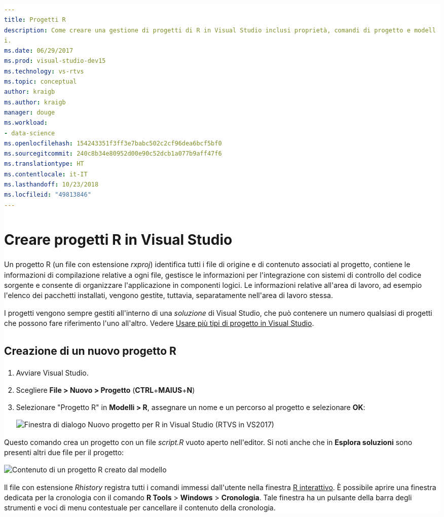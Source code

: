 ```yaml
---
title: Progetti R
description: Come creare una gestione di progetti di R in Visual Studio inclusi proprietà, comandi di progetto e modelli.
ms.date: 06/29/2017
ms.prod: visual-studio-dev15
ms.technology: vs-rtvs
ms.topic: conceptual
author: kraigb
ms.author: kraigb
manager: douge
ms.workload:
- data-science
ms.openlocfilehash: 154243351f3ff3e7babc502c2cf96dea6bcf5bf0
ms.sourcegitcommit: 240c8b34e80952d00e90c52dcb1a077b9aff47f6
ms.translationtype: HT
ms.contentlocale: it-IT
ms.lasthandoff: 10/23/2018
ms.locfileid: "49813846"
---
```

# <a name="create-r-projects-in-visual-studio"></a>Creare progetti R in Visual Studio

Un progetto R (un file con estensione *rxproj*) identifica tutti i file di origine e di contenuto associati al progetto,  contiene le informazioni di compilazione relative a ogni file, gestisce le informazioni per l'integrazione con sistemi di controllo del codice sorgente e consente di organizzare l'applicazione in componenti logici. Le informazioni relative all'area di lavoro, ad esempio l'elenco dei pacchetti installati, vengono gestite, tuttavia, separatamente nell'area di lavoro stessa.

I progetti vengono sempre gestiti all'interno di una *soluzione* di Visual Studio, che può contenere un numero qualsiasi di progetti che possono fare riferimento l'uno all'altro. Vedere [Usare più tipi di progetto in Visual Studio](#use-multiple-project-types-in-visual-studio).

## <a name="creating-a-new-r-project"></a>Creazione di un nuovo progetto R

1. Avviare Visual Studio.
1. Scegliere **File > Nuovo > Progetto** (**CTRL**+**MAIUS**+**N**)
1. Selezionare "Progetto R" in **Modelli > R**, assegnare un nome e un percorso al progetto e selezionare **OK**:

    ![Finestra di dialogo Nuovo progetto per R in Visual Studio (RTVS in VS2017)](media/getting-started-01-new-project.png)

Questo comando crea un progetto con un file *script.R* vuoto aperto nell'editor. Si noti anche che in **Esplora soluzioni** sono presenti altri due file per il progetto:

![Contenuto di un progetto R creato dal modello](media/projects-template-results.png)

Il file con estensione *Rhistory* registra tutti i comandi immessi dall'utente nella finestra [R interattivo](interactive-repl-for-r-in-visual-studio.md). È possibile aprire una finestra dedicata per la cronologia con il comando **R Tools** > **Windows** > **Cronologia**. Tale finestra ha un pulsante della barra degli strumenti e voci di menu contestuale per cancellare il contenuto della cronologia.

